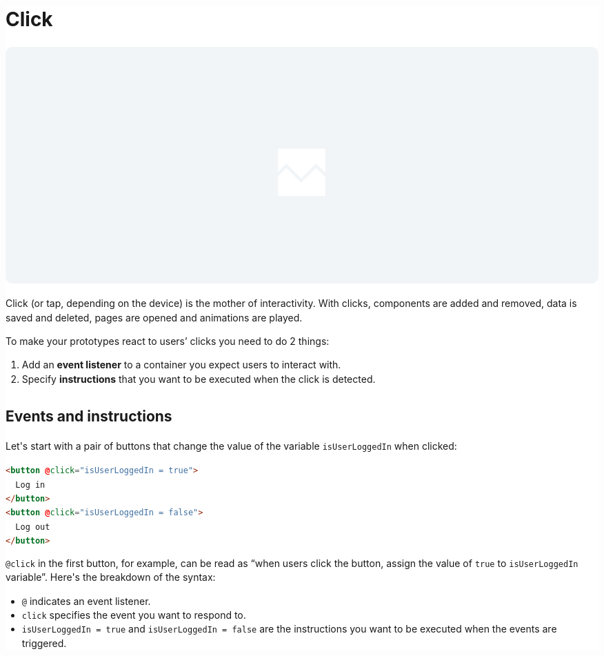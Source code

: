 # Click

![clicks illustration](./media/il-click.png)

Click (or tap, depending on the device) is the mother of interactivity. With clicks, components are added and removed, data is saved and deleted, pages are opened and animations are played.


To make your prototypes react to users’ clicks you need to do 2 things:

1. Add an **event listener** to a container you expect users to interact with.
2. Specify **instructions** that you want to be executed when the click is detected.

## Events and instructions

Let's start with a pair of buttons that change the value of the variable `isUserLoggedIn` when clicked:

<iframe height="327" style="width: 100%;" scrolling="no" title="Events—Click—true/false" src="//codepen.io/andgordy/embed/wZebaL/?height=327&theme-id=36403&default-tab=result" frameborder="no" allowtransparency="true" allowfullscreen="true">
  See the Pen <a href='https://codepen.io/andgordy/pen/wZebaL/'>Events—Click—true/false</a> by And Gordy
  (<a href='https://codepen.io/andgordy'>@andgordy</a>) on <a href='https://codepen.io'>CodePen</a>.
</iframe>

```html
<button @click="isUserLoggedIn = true">
  Log in
</button>
<button @click="isUserLoggedIn = false">
  Log out
</button>
```

`@click` in the first button, for example, can be read as “when users click the button, assign the value of `true` to `isUserLoggedIn` variable”. Here's the breakdown of the syntax:
- `@` indicates an event listener.
- `click` specifies the event you want to respond to.
- `isUserLoggedIn = true` and `isUserLoggedIn = false` are the instructions you want to be executed when the events are triggered.
